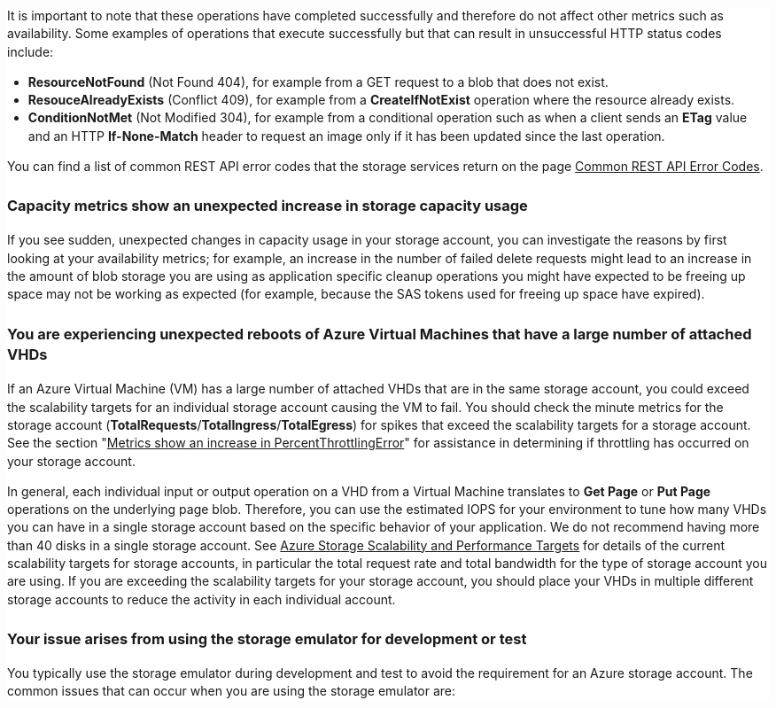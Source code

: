 It is important to note that these operations have completed successfully and therefore do not affect other metrics such as availability. Some examples of operations that execute successfully but that can result in unsuccessful HTTP status codes include:
- **ResourceNotFound** (Not Found 404), for example from a GET request to a blob that does not exist.
- **ResouceAlreadyExists** (Conflict 409), for example from a **CreateIfNotExist** operation where the resource already exists.
- **ConditionNotMet** (Not Modified 304), for example from a conditional operation such as when a client sends an **ETag** value and an HTTP **If-None-Match** header to request an image only if it has been updated since the last operation.

You can find a list of common REST API error codes that the storage services return on the page <a href="http://msdn.microsoft.com/library/azure/dd179357.aspx" target="_blank">Common REST API Error Codes</a>.

### <a name="capacity-metrics-show-an-unexpected-increase"></a>Capacity metrics show an unexpected increase in storage capacity usage


If you see sudden, unexpected changes in capacity usage in your storage account, you can investigate the reasons by first looking at your availability metrics; for example, an increase in the number of failed delete requests might lead to an increase in the amount of blob storage you are using as application specific cleanup operations you might have expected to be freeing up space may not be working as expected (for example, because the SAS tokens used for freeing up space have expired).

### <a name="you-are-experiencing-unexpected-reboots"></a>You are experiencing unexpected reboots of Azure Virtual Machines that have a large number of attached VHDs

If an Azure Virtual Machine (VM) has a large number of attached VHDs that are in the same storage account, you could exceed the scalability targets for an individual storage account causing the VM to fail. You should check the minute metrics for the storage account (**TotalRequests**/**TotalIngress**/**TotalEgress**) for spikes that exceed the scalability targets for a storage account. See the section "[Metrics show an increase in PercentThrottlingError]" for assistance in determining if throttling has occurred on your storage account.

In general, each individual input or output operation on a VHD from a Virtual Machine translates to **Get Page** or **Put Page** operations on the underlying page blob. Therefore, you can use the estimated IOPS for your environment to tune how many VHDs you can have in a single storage account based on the specific behavior of your application. We do not recommend having more than 40 disks in a single storage account. See <a href="http://msdn.microsoft.com/library/azure/dn249410.aspx" target="_blank">Azure Storage Scalability and Performance Targets</a> for details of the current scalability targets for storage accounts, in particular the total request rate and total bandwidth for the type of storage account you are using.
If you are exceeding the scalability targets for your storage account, you should place your VHDs in multiple different storage accounts to reduce the activity in each individual account.

### <a name="your-issue-arises-from-using-the-storage-emulator"></a>Your issue arises from using the storage emulator for development or test

You typically use the storage emulator during development and test to avoid the requirement for an Azure storage account. The common issues that can occur when you are using the storage emulator are:


[Introduction]: #introduction
[How this guide is organized]: #how-this-guide-is-organized
[Monitoring your storage service]: #monitoring-your-storage-service
[Monitoring service health]: #monitoring-service-health
[Monitoring capacity]: #monitoring-capacity
[Monitoring availability]: #monitoring-availability
[Monitoring performance]: #monitoring-performance
[Diagnosing storage issues]: #diagnosing-storage-issues
[Service health issues]: #service-health-issues
[Performance issues]: #performance-issues
[Diagnosing errors]: #diagnosing-errors
[Storage emulator issues]: #storage-emulator-issues
[Storage logging tools]: #storage-logging-tools
[Using network logging tools]: #using-network-logging-tools
[End-to-end tracing]: #end-to-end-tracing
[Correlating log data]: #correlating-log-data
[Client request ID]: #client-request-id
[Server request ID]: #server-request-id
[Timestamps]: #timestamps
[Troubleshooting guidance]: #troubleshooting-guidance
[Metrics show high AverageE2ELatency and low AverageServerLatency]: #metrics-show-high-AverageE2ELatency-and-low-AverageServerLatency
[Metrics show low AverageE2ELatency and low AverageServerLatency but the client is experiencing high latency]: #metrics-show-low-AverageE2ELatency-and-low-AverageServerLatency
[Metrics show high AverageServerLatency]: #metrics-show-high-AverageServerLatency
[You are experiencing unexpected delays in message delivery on a queue]: #you-are-experiencing-unexpected-delays-in-message-delivery
[Metrics show an increase in PercentThrottlingError]: #metrics-show-an-increase-in-PercentThrottlingError
[Transient increase in PercentThrottlingError]: #transient-increase-in-PercentThrottlingError
[Permanent increase in PercentThrottlingError error]: #permanent-increase-in-PercentThrottlingError
[Metrics show an increase in PercentTimeoutError]: #metrics-show-an-increase-in-PercentTimeoutError
[Metrics show an increase in PercentNetworkError]: #metrics-show-an-increase-in-PercentNetworkError
[The client is receiving HTTP 403 (Forbidden) messages]: #the-client-is-receiving-403-messages
[The client is receiving HTTP 404 (Not found) messages]: #the-client-is-receiving-404-messages
[The client or another process previously deleted the object]: #client-previously-deleted-the-object
[A Shared Access Signature (SAS) authorization issue]: #SAS-authorization-issue
[Client-side JavaScript code does not have permission to access the object]: #JavaScript-code-does-not-have-permission
[Network failure]: #network-failure
[The client is receiving HTTP 409 (Conflict) messages]: #the-client-is-receiving-409-messages
[Metrics show low PercentSuccess or analytics log entries have operations with transaction status of ClientOtherErrors]: #metrics-show-low-percent-success
[Capacity metrics show an unexpected increase in storage capacity usage]: #capacity-metrics-show-an-unexpected-increase
[You are experiencing unexpected reboots of Virtual Machines that have a large number of attached VHDs]: #you-are-experiencing-unexpected-reboots
[Your issue arises from using the storage emulator for development or test]: #your-issue-arises-from-using-the-storage-emulator
[Feature "X" is not working in the storage emulator]: #feature-X-is-not-working
[Error "The value for one of the HTTP headers is not in the correct format" when using the storage emulator]: #error-HTTP-header-not-correct-format
[Running the storage emulator requires administrative privileges]: #storage-emulator-requires-administrative-privileges
[You are encountering problems installing the Azure SDK for .NET]: #you-are-encountering-problems-installing-the-Windows-Azure-SDK
[You have a different issue with a storage service]: #you-have-a-different-issue-with-a-storage-service
[Appendices]: #appendices
[Appendix 1: Using Fiddler to capture HTTP and HTTPS traffic]: #appendix-1
[Appendix 2: Using Wireshark to capture network traffic]: #appendix-2
[Appendix 3: Using Microsoft Message Analyzer to capture network traffic]: #appendix-3
[Appendix 4: Using Excel to view metrics and log data]: #appendix-4
[Appendix 5: Monitoring with Application Insights for Visual Studio Team Services]: #appendix-5
[1]: ./media/storage-monitoring-diagnosing-troubleshooting-classic-portal/overview.png
[2]: ./media/storage-monitoring-diagnosing-troubleshooting-classic-portal/portal-screenshot.png
[3]: ./media/storage-monitoring-diagnosing-troubleshooting-classic-portal/hour-minute-metrics.png
[4]: ./media/storage-monitoring-diagnosing-troubleshooting-classic-portal/high-e2e-latency.png
[5]: ./media/storage-monitoring-diagnosing-troubleshooting-classic-portal/fiddler-screenshot.png
[6]: ./media/storage-monitoring-diagnosing-troubleshooting-classic-portal/wireshark-screenshot-1.png
[7]: ./media/storage-monitoring-diagnosing-troubleshooting-classic-portal/wireshark-screenshot-2.png
[8]: ./media/storage-monitoring-diagnosing-troubleshooting-classic-portal/wireshark-screenshot-3.png
[9]: ./media/storage-monitoring-diagnosing-troubleshooting-classic-portal/mma-screenshot-1.png
[10]: ./media/storage-monitoring-diagnosing-troubleshooting-classic-portal/mma-screenshot-2.png